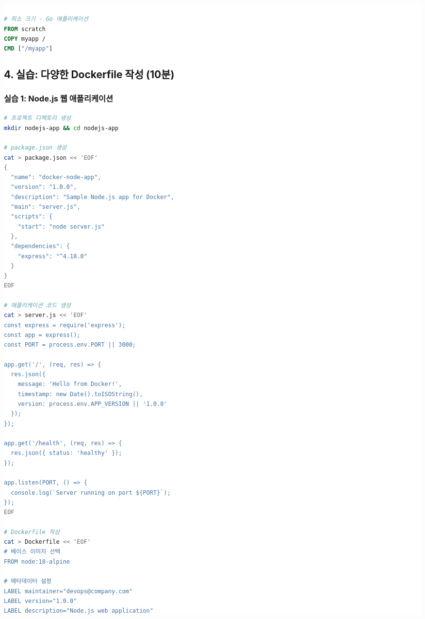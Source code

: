 ```dockerfile

# 최소 크기 - Go 애플리케이션
FROM scratch
COPY myapp /
CMD ["/myapp"]
```

## 4. 실습: 다양한 Dockerfile 작성 (10분)

### 실습 1: Node.js 웹 애플리케이션

```bash
# 프로젝트 디렉토리 생성
mkdir nodejs-app && cd nodejs-app

# package.json 생성
cat > package.json << 'EOF'
{
  "name": "docker-node-app",
  "version": "1.0.0",
  "description": "Sample Node.js app for Docker",
  "main": "server.js",
  "scripts": {
    "start": "node server.js"
  },
  "dependencies": {
    "express": "^4.18.0"
  }
}
EOF

# 애플리케이션 코드 생성
cat > server.js << 'EOF'
const express = require('express');
const app = express();
const PORT = process.env.PORT || 3000;

app.get('/', (req, res) => {
  res.json({
    message: 'Hello from Docker!',
    timestamp: new Date().toISOString(),
    version: process.env.APP_VERSION || '1.0.0'
  });
});

app.get('/health', (req, res) => {
  res.json({ status: 'healthy' });
});

app.listen(PORT, () => {
  console.log(`Server running on port ${PORT}`);
});
EOF

# Dockerfile 작성
cat > Dockerfile << 'EOF'
# 베이스 이미지 선택
FROM node:18-alpine

# 메타데이터 설정
LABEL maintainer="devops@company.com"
LABEL version="1.0.0"
LABEL description="Node.js web application"
```